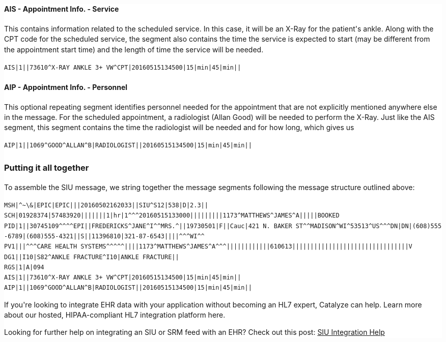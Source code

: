 #### AIS - Appointment Info. - Service
This contains information related to the scheduled service. In this case, it will be an X-Ray for the patient's ankle. Along with the CPT code for the scheduled service, the segment also contains the time the service is expected to start (may be different from the appointment start time) and the length of time the service will be needed.

```
AIS|1||73610^X-RAY ANKLE 3+ VW^CPT|20160515134500|15|min|45|min||
```

#### AIP - Appointment Info. - Personnel
This optional repeating segment identifies personnel needed for the appointment that are not explicitly mentioned anywhere else in the message. For the scheduled appointment, a radiologist (Allan Good) will be needed to perform the X-Ray. Just like the AIS segment, this segment contains the time the radiologist will be needed and for how long, which gives us

```
AIP|1||1069^GOOD^ALLAN^B|RADIOLOGIST||20160515134500|15|min|45|min||
```

### Putting it all together
To assemble the SIU message, we string together the message segments following the message structure outlined above:

```
MSH|^~\&|EPIC|EPIC|||20160502162033||SIU^S12|538|D|2.3||
SCH|01928374|57483920|||||||1|hr|1^^^20160515133000|||||||||1173^MATTHEWS^JAMES^A|||||BOOKED
PID|1||30745109^^^^EPI||FREDERICKS^JANE^I^^MRS.^||19730501|F||Cauc|421 N. BAKER ST^^MADISON^WI^53513^US^^^DN|DN|(608)555-6789|(608)555-4321||S||11396810|321-87-6543||||^^^WI^^
PV1|||^^^CARE HEALTH SYSTEMS^^^^^||||1173^MATTHEWS^JAMES^A^^^||||||||||||610613||||||||||||||||||||||||||||||||V
DG1||I10|S82^ANKLE FRACTURE^I10|ANKLE FRACTURE||
RGS|1|A|094
AIS|1||73610^X-RAY ANKLE 3+ VW^CPT|20160515134500|15|min|45|min||
AIP|1||1069^GOOD^ALLAN^B|RADIOLOGIST||20160515134500|15|min|45|min||
```

If you're looking to integrate EHR data with your application without becoming an HL7 expert, Catalyze can help. Learn more about our hosted, HIPAA-compliant HL7 integration platform here. 

Looking for further help on integrating an SIU or SRM feed with an EHR? Check out this post: [SIU Integration Help](http://content.catalyze.io/siu-scheduling-integration-help)
